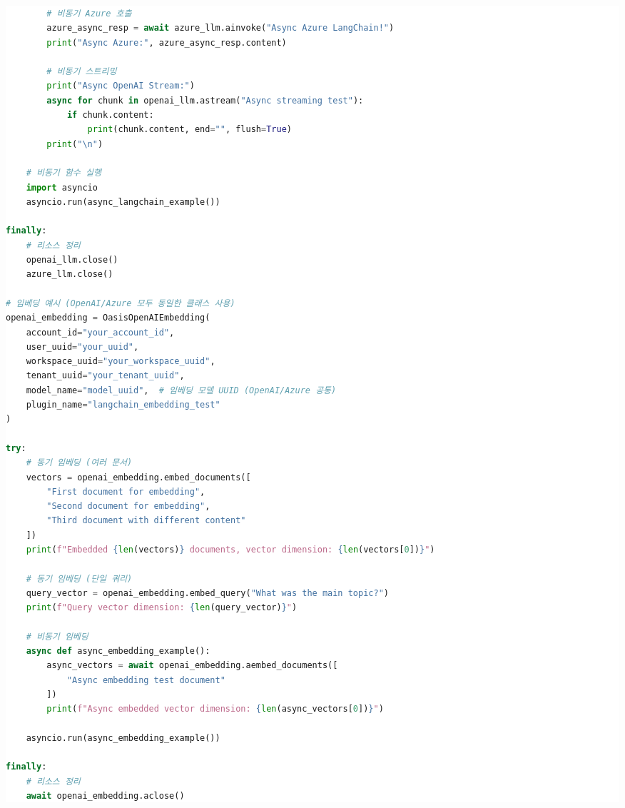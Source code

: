 ```python
        # 비동기 Azure 호출
        azure_async_resp = await azure_llm.ainvoke("Async Azure LangChain!")
        print("Async Azure:", azure_async_resp.content)

        # 비동기 스트리밍
        print("Async OpenAI Stream:")
        async for chunk in openai_llm.astream("Async streaming test"):
            if chunk.content:
                print(chunk.content, end="", flush=True)
        print("\n")

    # 비동기 함수 실행
    import asyncio
    asyncio.run(async_langchain_example())

finally:
    # 리소스 정리
    openai_llm.close()
    azure_llm.close()

# 임베딩 예시 (OpenAI/Azure 모두 동일한 클래스 사용)
openai_embedding = OasisOpenAIEmbedding(
    account_id="your_account_id",
    user_uuid="your_uuid",
    workspace_uuid="your_workspace_uuid",
    tenant_uuid="your_tenant_uuid",
    model_name="model_uuid",  # 임베딩 모델 UUID (OpenAI/Azure 공통)
    plugin_name="langchain_embedding_test"
)

try:
    # 동기 임베딩 (여러 문서)
    vectors = openai_embedding.embed_documents([
        "First document for embedding",
        "Second document for embedding",
        "Third document with different content"
    ])
    print(f"Embedded {len(vectors)} documents, vector dimension: {len(vectors[0])}")

    # 동기 임베딩 (단일 쿼리)
    query_vector = openai_embedding.embed_query("What was the main topic?")
    print(f"Query vector dimension: {len(query_vector)}")

    # 비동기 임베딩
    async def async_embedding_example():
        async_vectors = await openai_embedding.aembed_documents([
            "Async embedding test document"
        ])
        print(f"Async embedded vector dimension: {len(async_vectors[0])}")

    asyncio.run(async_embedding_example())

finally:
    # 리소스 정리
    await openai_embedding.aclose()
```
